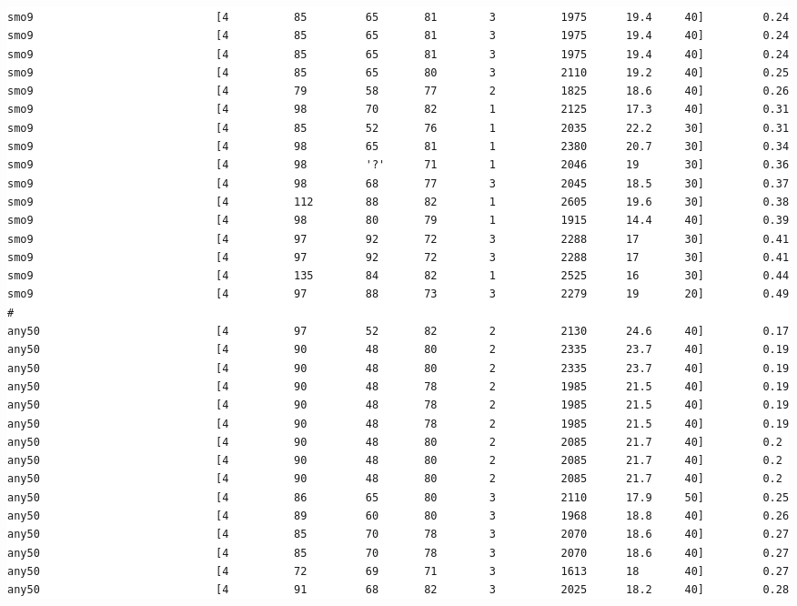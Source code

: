 ```
smo9                        	[4          85         65       81        3          1975      19.4     40]      	0.24
smo9                        	[4          85         65       81        3          1975      19.4     40]      	0.24
smo9                        	[4          85         65       81        3          1975      19.4     40]      	0.24
smo9                        	[4          85         65       80        3          2110      19.2     40]      	0.25
smo9                        	[4          79         58       77        2          1825      18.6     40]      	0.26
smo9                        	[4          98         70       82        1          2125      17.3     40]      	0.31
smo9                        	[4          85         52       76        1          2035      22.2     30]      	0.31
smo9                        	[4          98         65       81        1          2380      20.7     30]      	0.34
smo9                        	[4          98         '?'      71        1          2046      19       30]      	0.36
smo9                        	[4          98         68       77        3          2045      18.5     30]      	0.37
smo9                        	[4          112        88       82        1          2605      19.6     30]      	0.38
smo9                        	[4          98         80       79        1          1915      14.4     40]      	0.39
smo9                        	[4          97         92       72        3          2288      17       30]      	0.41
smo9                        	[4          97         92       72        3          2288      17       30]      	0.41
smo9                        	[4          135        84       82        1          2525      16       30]      	0.44
smo9                        	[4          97         88       73        3          2279      19       20]      	0.49
#
any50                       	[4          97         52       82        2          2130      24.6     40]      	0.17
any50                       	[4          90         48       80        2          2335      23.7     40]      	0.19
any50                       	[4          90         48       80        2          2335      23.7     40]      	0.19
any50                       	[4          90         48       78        2          1985      21.5     40]      	0.19
any50                       	[4          90         48       78        2          1985      21.5     40]      	0.19
any50                       	[4          90         48       78        2          1985      21.5     40]      	0.19
any50                       	[4          90         48       80        2          2085      21.7     40]      	0.2
any50                       	[4          90         48       80        2          2085      21.7     40]      	0.2
any50                       	[4          90         48       80        2          2085      21.7     40]      	0.2
any50                       	[4          86         65       80        3          2110      17.9     50]      	0.25
any50                       	[4          89         60       80        3          1968      18.8     40]      	0.26
any50                       	[4          85         70       78        3          2070      18.6     40]      	0.27
any50                       	[4          85         70       78        3          2070      18.6     40]      	0.27
any50                       	[4          72         69       71        3          1613      18       40]      	0.27
any50                       	[4          91         68       82        3          2025      18.2     40]      	0.28
```